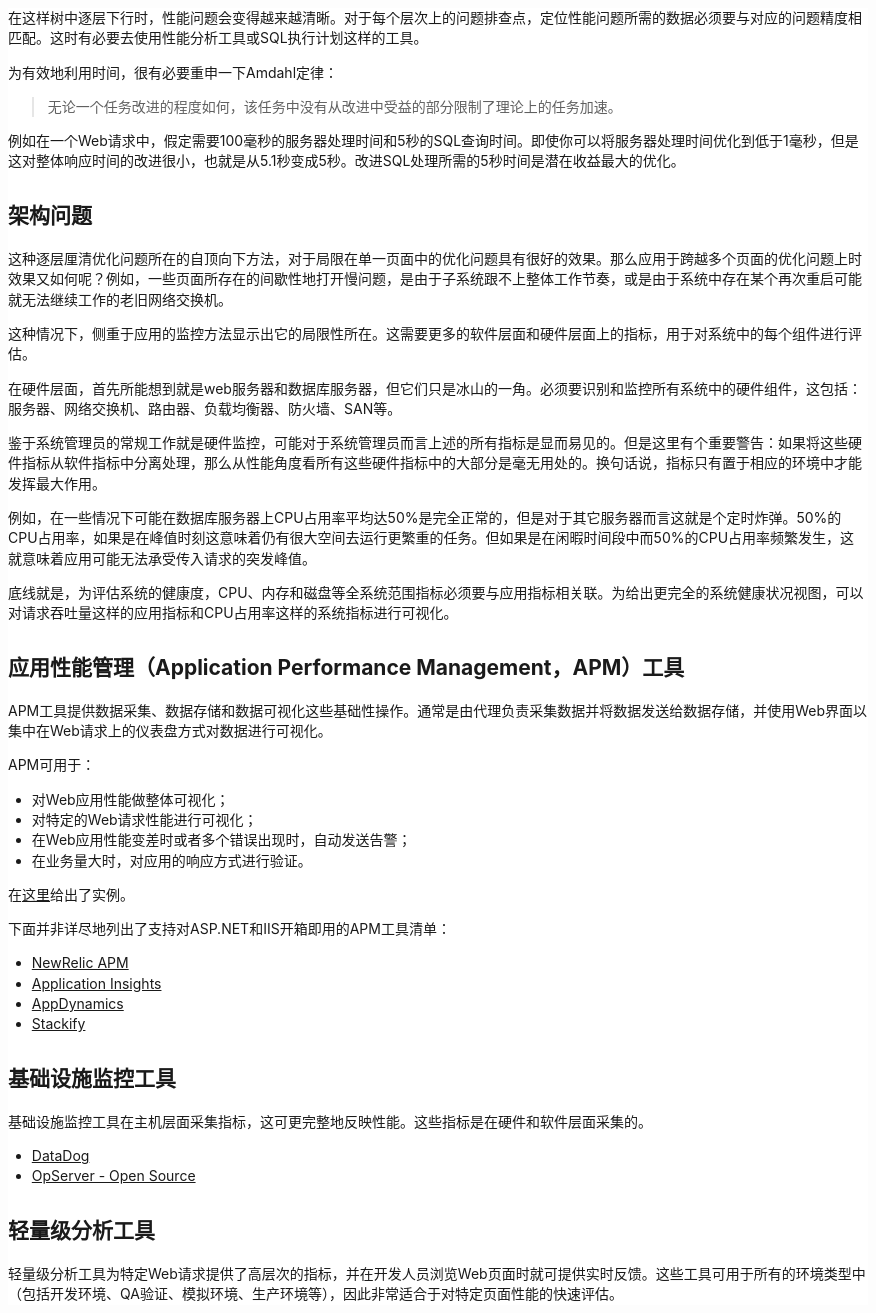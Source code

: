 在这样树中逐层下行时，性能问题会变得越来越清晰。对于每个层次上的问题排查点，定位性能问题所需的数据必须要与对应的问题精度相匹配。这时有必要去使用性能分析工具或SQL执行计划这样的工具。

为有效地利用时间，很有必要重申一下Amdahl定律：

> 无论一个任务改进的程度如何，该任务中没有从改进中受益的部分限制了理论上的任务加速。

例如在一个Web请求中，假定需要100毫秒的服务器处理时间和5秒的SQL查询时间。即使你可以将服务器处理时间优化到低于1毫秒，但是这对整体响应时间的改进很小，也就是从5.1秒变成5秒。改进SQL处理所需的5秒时间是潜在收益最大的优化。

## 架构问题

这种逐层厘清优化问题所在的自顶向下方法，对于局限在单一页面中的优化问题具有很好的效果。那么应用于跨越多个页面的优化问题上时效果又如何呢？例如，一些页面所存在的间歇性地打开慢问题，是由于子系统跟不上整体工作节奏，或是由于系统中存在某个再次重启可能就无法继续工作的老旧网络交换机。

这种情况下，侧重于应用的监控方法显示出它的局限性所在。这需要更多的软件层面和硬件层面上的指标，用于对系统中的每个组件进行评估。

在硬件层面，首先所能想到就是web服务器和数据库服务器，但它们只是冰山的一角。必须要识别和监控所有系统中的硬件组件，这包括：服务器、网络交换机、路由器、负载均衡器、防火墙、SAN等。

鉴于系统管理员的常规工作就是硬件监控，可能对于系统管理员而言上述的所有指标是显而易见的。但是这里有个重要警告：如果将这些硬件指标从软件指标中分离处理，那么从性能角度看所有这些硬件指标中的大部分是毫无用处的。换句话说，指标只有置于相应的环境中才能发挥最大作用。

例如，在一些情况下可能在数据库服务器上CPU占用率平均达50%是完全正常的，但是对于其它服务器而言这就是个定时炸弹。50%的CPU占用率，如果是在峰值时刻这意味着仍有很大空间去运行更繁重的任务。但如果是在闲暇时间段中而50%的CPU占用率频繁发生，这就意味着应用可能无法承受传入请求的突发峰值。

底线就是，为评估系统的健康度，CPU、内存和磁盘等全系统范围指标必须要与应用指标相关联。为给出更完全的系统健康状况视图，可以对请求吞吐量这样的应用指标和CPU占用率这样的系统指标进行可视化。

## 应用性能管理（Application Performance Management，APM）工具

APM工具提供数据采集、数据存储和数据可视化这些基础性操作。通常是由代理负责采集数据并将数据发送给数据存储，并使用Web界面以集中在Web请求上的仪表盘方式对数据进行可视化。

APM可用于：

- 对Web应用性能做整体可视化；
- 对特定的Web请求性能进行可视化；
- 在Web应用性能变差时或者多个错误出现时，自动发送告警；
- 在业务量大时，对应用的响应方式进行验证。

在[这里](http://newrelic.com/assets/pages/apm/laptop-servicemaps.jpg)给出了实例。

下面并非详尽地列出了支持对ASP.NET和IIS开箱即用的APM工具清单：

- [NewRelic APM](https://newrelic.com/application-monitoring)
- [Application Insights](https://azure.microsoft.com/en-us/documentation/articles/app-insights-overview/)
- [AppDynamics](https://www.appdynamics.com/product/application-performance-management/)
- [Stackify](http://stackify.com/application-performance-management/)

## 基础设施监控工具

基础设施监控工具在主机层面采集指标，这可更完整地反映性能。这些指标是在硬件和软件层面采集的。

- [DataDog](https://www.datadoghq.com/product/)
- [OpServer - Open Source](http://opserver.org/)

## 轻量级分析工具

轻量级分析工具为特定Web请求提供了高层次的指标，并在开发人员浏览Web页面时就可提供实时反馈。这些工具可用于所有的环境类型中（包括开发环境、QA验证、模拟环境、生产环境等），因此非常适合于对特定页面性能的快速评估。

